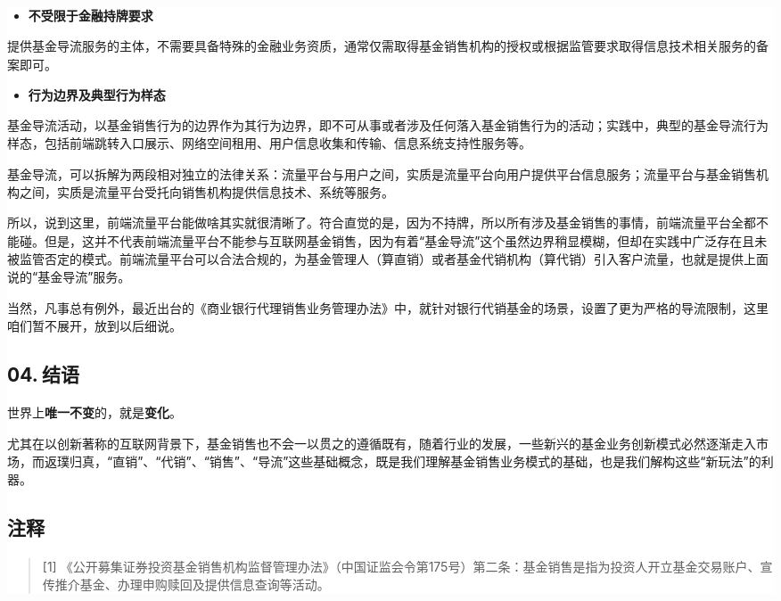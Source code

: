 - **不受限于金融持牌要求**

提供基金导流服务的主体，不需要具备特殊的金融业务资质，通常仅需取得基金销售机构的授权或根据监管要求取得信息技术相关服务的备案即可。

- **行为边界及典型行为样态**

基金导流活动，以基金销售行为的边界作为其行为边界，即不可从事或者涉及任何落入基金销售行为的活动；实践中，典型的基金导流行为样态，包括前端跳转入口展示、网络空间租用、用户信息收集和传输、信息系统支持性服务等。

基金导流，可以拆解为两段相对独立的法律关系：流量平台与用户之间，实质是流量平台向用户提供平台信息服务；流量平台与基金销售机构之间，实质是流量平台受托向销售机构提供信息技术、系统等服务。

所以，说到这里，前端流量平台能做啥其实就很清晰了。符合直觉的是，因为不持牌，所以所有涉及基金销售的事情，前端流量平台全都不能碰。但是，这并不代表前端流量平台不能参与互联网基金销售，因为有着“基金导流”这个虽然边界稍显模糊，但却在实践中广泛存在且未被监管否定的模式。前端流量平台可以合法合规的，为基金管理人（算直销）或者基金代销机构（算代销）引入客户流量，也就是提供上面说的“基金导流”服务。

当然，凡事总有例外，最近出台的《商业银行代理销售业务管理办法》中，就针对银行代销基金的场景，设置了更为严格的导流限制，这里咱们暂不展开，放到以后细说。

## 04. 结语

世界上**唯一不变**的，就是**变化**。

尤其在以创新著称的互联网背景下，基金销售也不会一以贯之的遵循既有，随着行业的发展，一些新兴的基金业务创新模式必然逐渐走入市场，而返璞归真，“直销”、“代销”、“销售”、“导流”这些基础概念，既是我们理解基金销售业务模式的基础，也是我们解构这些“新玩法”的利器。

## 注释
> [1] 《公开募集证券投资基金销售机构监督管理办法》（中国证监会令第175号）第二条：基金销售是指为投资人开立基金交易账户、宣传推介基金、办理申购赎回及提供信息查询等活动。

